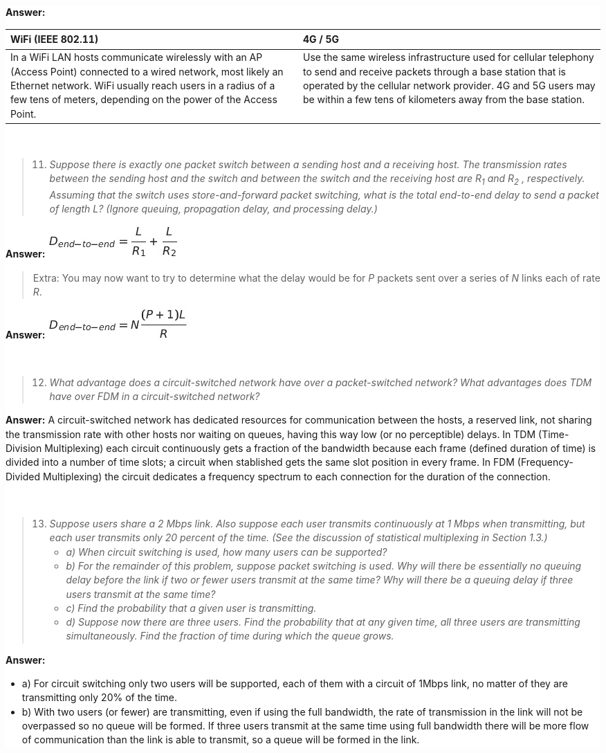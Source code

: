 **Answer:** 

| WiFi (IEEE 802.11)                                           | 4G / 5G                                                      |
| :----------------------------------------------------------- | :----------------------------------------------------------- |
| In a WiFi LAN hosts communicate wirelessly with an AP (Access Point) connected to a wired network, most likely an Ethernet network. WiFi usually reach users in a radius of a few tens of meters, depending on the power of the Access Point. | Use the same wireless infrastructure used for cellular telephony to send and receive packets through a base station that is operated by the cellular network provider. 4G and 5G users may be within a few tens of kilometers away from the base station. |

<br />

> 11. *Suppose there is exactly one packet switch between a sending host and a receiving host. The transmission rates between the sending host and the switch and between the switch and the receiving host are R<sub>1</sub> and R<sub>2</sub> , respectively. Assuming that the switch uses store-and-forward packet switching, what is the total end-to-end delay to send a packet of length L? (Ignore queuing, propagation delay, and processing delay.)*

**Answer:** ![Equation 1](../img/equations/eq1.jpg) 

> Extra: You may now want to try to determine what the delay would be for *P* packets sent over a series of *N* links each of rate *R*.

**Answer:**  ![Equation 2](../img/equations/eq2.jpg)

<br />

> 12. *What advantage does a circuit-switched network have over a packet-switched network? What  advantages does TDM have over FDM in a circuit-switched network?*

**Answer:** A circuit-switched network has dedicated resources for communication between the hosts, a reserved link, not sharing the transmission rate with other hosts nor waiting on queues, having this way low (or no perceptible) delays. In TDM (Time-Division Multiplexing) each circuit continuously gets a fraction of the bandwidth because each frame (defined duration of time) is divided into a number of time slots; a circuit when stablished gets the same slot position in every frame. In FDM (Frequency-Divided Multiplexing) the circuit dedicates a frequency spectrum to each connection for the duration of the connection.

<br />

> 13. *Suppose users share a 2 Mbps link. Also suppose each user transmits continuously at 1 Mbps when transmitting, but each user transmits only 20 percent of the time. (See the discussion of statistical multiplexing in Section 1.3.)*
>     - *a) When circuit switching is used, how many users can be supported?*
>     - *b) For the remainder of this problem, suppose packet switching is used. Why will there be essentially no queuing delay before the link if two or fewer users transmit at the same time? Why will there be a queuing delay if three users transmit at the same time?*
>     - *c) Find the probability that a given user is transmitting.*
>     - *d) Suppose now there are three users. Find the probability that at any given time, all three users are transmitting simultaneously. Find the fraction of time during which the queue grows.*

**Answer:**

- a) For circuit switching only two users will be supported, each of them with a circuit of 1Mbps link, no matter of they are transmitting only 20% of the time.
- b) With two users (or fewer) are transmitting, even if using the full bandwidth, the rate of transmission in the link will not be overpassed so no queue will be formed. If three users transmit at the same time using full bandwidth there will be more flow of communication than the link is able to transmit, so a queue will be formed in the link.
